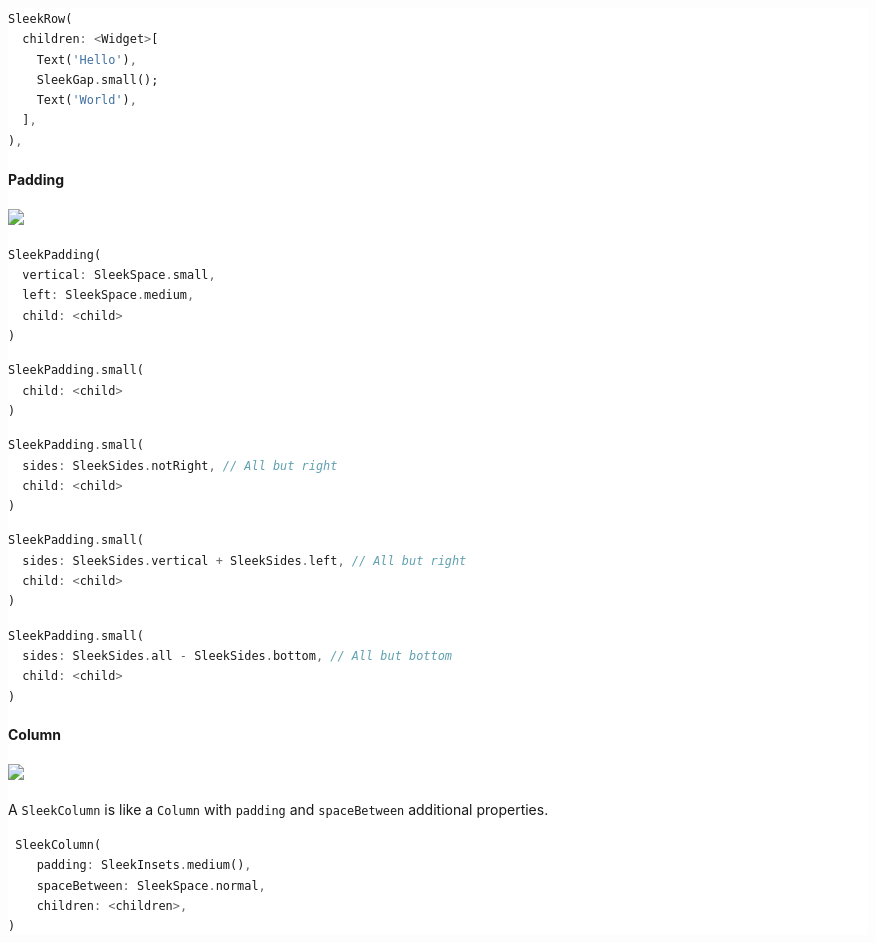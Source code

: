 ```dart
SleekRow(
  children: <Widget>[
    Text('Hello'),
    SleekGap.small();
    Text('World'),
  ],
),
```

#### Padding

<img height="203" src="https://github.com/aloisdeniel/sleek_spacing/raw/master/images/padding.png">

```dart
SleekPadding(
  vertical: SleekSpace.small,
  left: SleekSpace.medium,
  child: <child>
)
```

```dart
SleekPadding.small(
  child: <child>
)
```

```dart
SleekPadding.small(
  sides: SleekSides.notRight, // All but right
  child: <child>
)
```

```dart
SleekPadding.small(
  sides: SleekSides.vertical + SleekSides.left, // All but right
  child: <child>
)
```

```dart
SleekPadding.small(
  sides: SleekSides.all - SleekSides.bottom, // All but bottom
  child: <child>
)
```

#### Column

<img height="190" src="https://github.com/aloisdeniel/sleek_spacing/raw/master/images/column.png">

A `SleekColumn` is like a `Column` with `padding` and `spaceBetween` additional properties.

```dart
 SleekColumn(
    padding: SleekInsets.medium(),
    spaceBetween: SleekSpace.normal,
    children: <children>,
)
```
